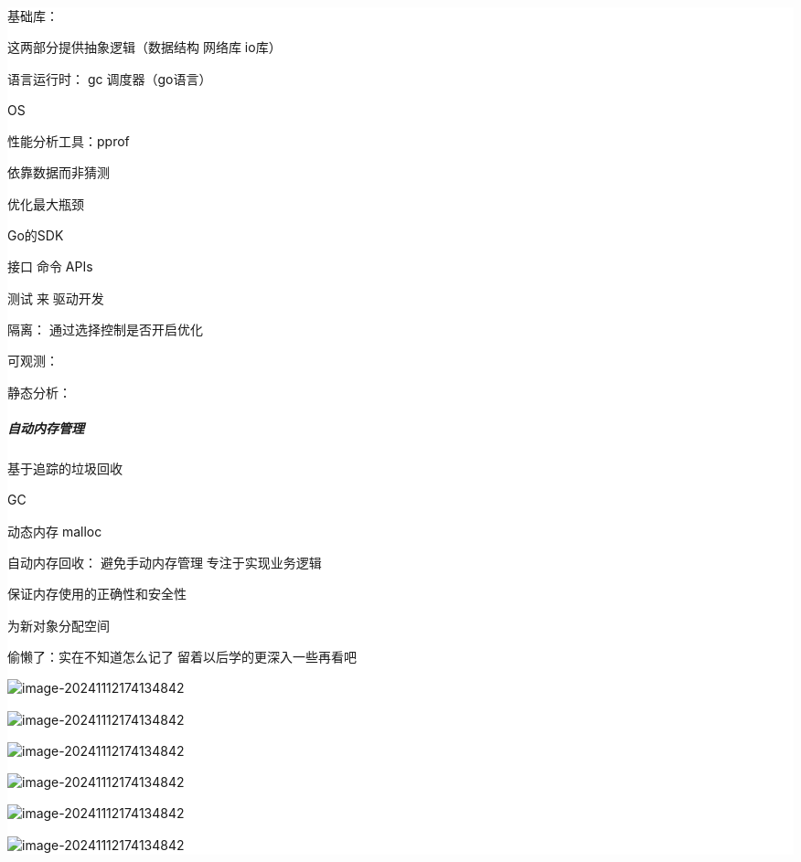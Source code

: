 基础库：

这两部分提供抽象逻辑（数据结构 网络库 io库）



语言运行时： gc 调度器（go语言）

OS



性能分析工具：pprof

依靠数据而非猜测

优化最大瓶颈



Go的SDK

接口 命令 APIs

测试 来 驱动开发

隔离： 通过选择控制是否开启优化

可观测：

静态分析：



##### 自动内存管理

基于追踪的垃圾回收

GC



动态内存 malloc

自动内存回收： 避免手动内存管理 专注于实现业务逻辑

保证内存使用的正确性和安全性

为新对象分配空间

偷懒了：实在不知道怎么记了 留着以后学的更深入一些再看吧

![image-20241112174134842](149.png)


![image-20241112174134842](/study_photo/150.png)

![image-20241112174134842](/study_photo/151.png)

![image-20241112174134842](/study_photo/152.png)

![image-20241112174134842](/study_photo/153.png)

![image-20241112174134842](/study_photo/154.png)

